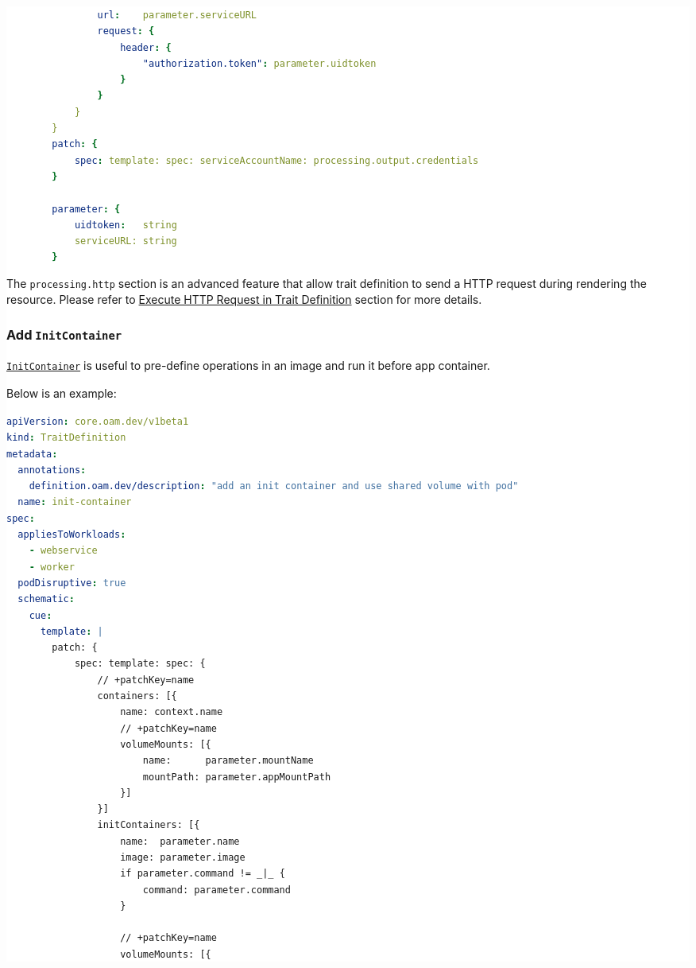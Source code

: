```yaml
        		url:    parameter.serviceURL
        		request: {
        			header: {
        				"authorization.token": parameter.uidtoken
        			}
        		}
        	}
        }
        patch: {
        	spec: template: spec: serviceAccountName: processing.output.credentials
        }

        parameter: {
        	uidtoken:   string
        	serviceURL: string
        }
```

The `processing.http` section is an advanced feature that allow trait definition to send a HTTP request during rendering the resource. Please refer to [Execute HTTP Request in Trait Definition](#Processing-Trait) section for more details.

### Add `InitContainer`

[`InitContainer`](https://kubernetes.io/docs/tasks/configure-pod-container/configure-pod-initialization/#create-a-pod-that-has-an-init-container) is useful to pre-define operations in an image and run it before app container.

Below is an example:

```yaml
apiVersion: core.oam.dev/v1beta1
kind: TraitDefinition
metadata:
  annotations:
    definition.oam.dev/description: "add an init container and use shared volume with pod"
  name: init-container
spec:
  appliesToWorkloads:
    - webservice
    - worker
  podDisruptive: true
  schematic:
    cue:
      template: |
        patch: {
        	spec: template: spec: {
        		// +patchKey=name
        		containers: [{
        			name: context.name
        			// +patchKey=name
        			volumeMounts: [{
        				name:      parameter.mountName
        				mountPath: parameter.appMountPath
        			}]
        		}]
        		initContainers: [{
        			name:  parameter.name
        			image: parameter.image
        			if parameter.command != _|_ {
        				command: parameter.command
        			}

        			// +patchKey=name
        			volumeMounts: [{
```